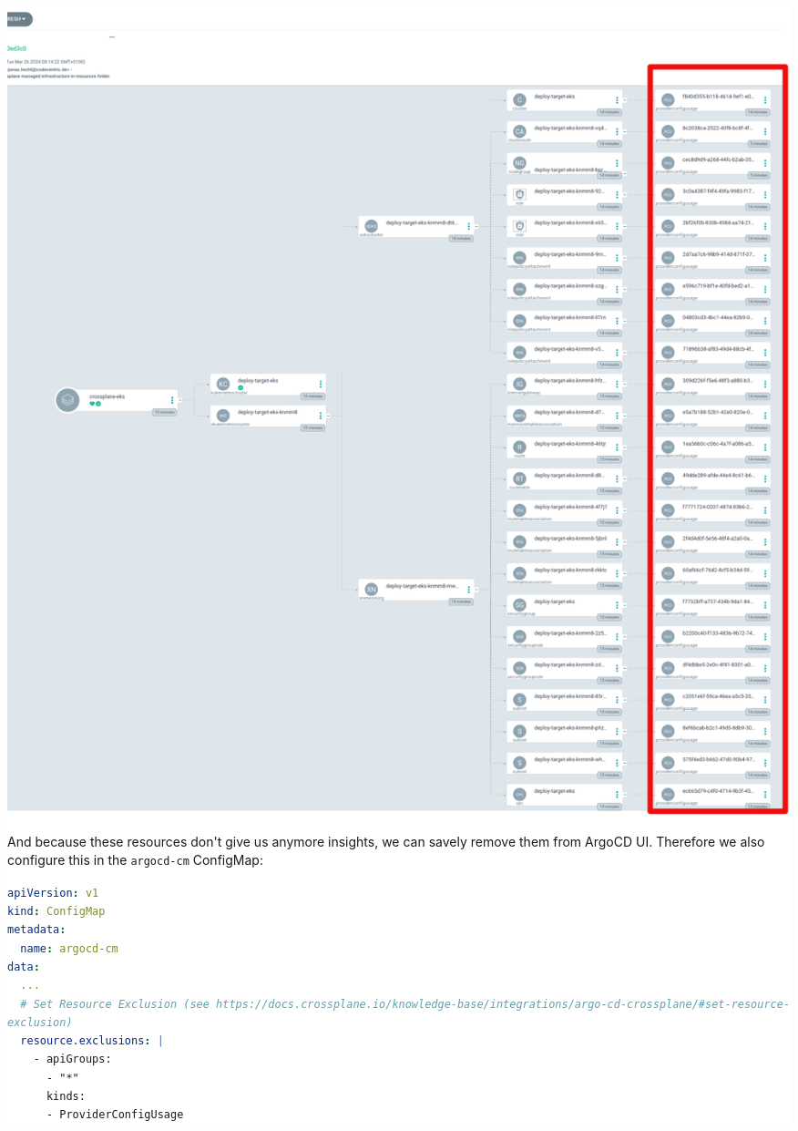 ![](docs/crossplane-providerconfigusage-in-argo.png)

And because these resources don't give us anymore insights, we can savely remove them from ArgoCD UI. Therefore we also configure this in the `argocd-cm` ConfigMap:

```yaml
apiVersion: v1
kind: ConfigMap
metadata:
  name: argocd-cm
data:
  ...
  # Set Resource Exclusion (see https://docs.crossplane.io/knowledge-base/integrations/argo-cd-crossplane/#set-resource-exclusion)
  resource.exclusions: |
    - apiGroups:
      - "*"
      kinds:
      - ProviderConfigUsage      
```
